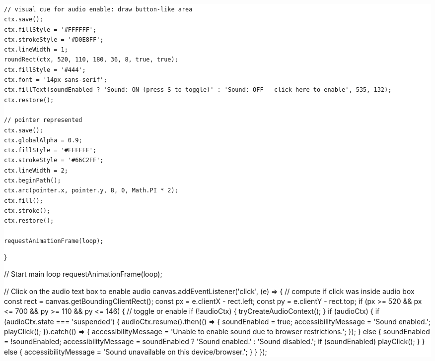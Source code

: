     // visual cue for audio enable: draw button-like area
    ctx.save();
    ctx.fillStyle = '#FFFFFF';
    ctx.strokeStyle = '#D0E8FF';
    ctx.lineWidth = 1;
    roundRect(ctx, 520, 110, 180, 36, 8, true, true);
    ctx.fillStyle = '#444';
    ctx.font = '14px sans-serif';
    ctx.fillText(soundEnabled ? 'Sound: ON (press S to toggle)' : 'Sound: OFF - click here to enable', 535, 132);
    ctx.restore();

    // pointer represented
    ctx.save();
    ctx.globalAlpha = 0.9;
    ctx.fillStyle = '#FFFFFF';
    ctx.strokeStyle = '#66C2FF';
    ctx.lineWidth = 2;
    ctx.beginPath();
    ctx.arc(pointer.x, pointer.y, 8, 0, Math.PI * 2);
    ctx.fill();
    ctx.stroke();
    ctx.restore();

    requestAnimationFrame(loop);
  }

  // Start main loop
  requestAnimationFrame(loop);

  // Click on the audio text box to enable audio
  canvas.addEventListener('click', (e) => {
    // compute if click was inside audio box
    const rect = canvas.getBoundingClientRect();
    const px = e.clientX - rect.left;
    const py = e.clientY - rect.top;
    if (px >= 520 && px <= 700 && py >= 110 && py <= 146) {
      // toggle or enable
      if (!audioCtx) {
        tryCreateAudioContext();
      }
      if (audioCtx) {
        if (audioCtx.state === 'suspended') {
          audioCtx.resume().then(() => {
            soundEnabled = true;
            accessibilityMessage = 'Sound enabled.';
            playClick();
          }).catch(() => {
            accessibilityMessage = 'Unable to enable sound due to browser restrictions.';
          });
        } else {
          soundEnabled = !soundEnabled;
          accessibilityMessage = soundEnabled ? 'Sound enabled.' : 'Sound disabled.';
          if (soundEnabled) playClick();
        }
      } else {
        accessibilityMessage = 'Sound unavailable on this device/browser.';
      }
    }
  });
